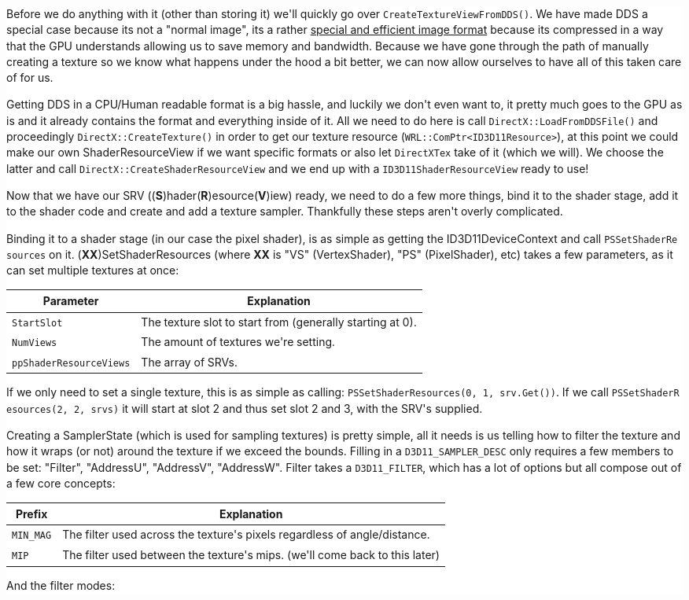 Before we do anything with it (other than storing it) we'll quickly go over `CreateTextureViewFromDDS()`.
We have made DDS a special case because its not a "normal image", its a rather [special and efficient image format](https://en.wikipedia.org/wiki/DirectDraw_Surface) because its compressed in a way that the GPU understands allowing us to save memory and bandwidth.
Because we have gone through the path of manually creating a texture so we know what happens under the hood a bit better, we can now allow ourselves to have all of this taken care of for us.

Getting DDS in a CPU/Human readable format is a big hassle, and luckily we don't even want to, it pretty much goes to the GPU as is and it already contains the format and everything inside of it.
All we need to do here is call `DirectX::LoadFromDDSFile()` and proceedingly `DirectX::CreateTexture()` in order to get our texture resource (`WRL::ComPtr<ID3D11Resource>`), at this point we could make our own ShaderResourceView if we want specific formats or also let `DirectXTex` take of it (which we will).
We choose the latter and call `DirectX::CreateShaderResourceView` and we end up with a `ID3D11ShaderResourceView` ready to use!

Now that we have our SRV ((**S**)hader(**R**)esource(**V**)iew) ready, we need to do a few more things, bind it to the shader stage, add it to the shader code and create and add a texture sampler.
Thankfully these steps aren't overly complicated.

Binding it to a shader stage (in our case the pixel shader), is as simple as getting the ID3D11DeviceContext and call `PSSetShaderResources` on it.
(**XX**)SetShaderResources (where **XX** is "VS" (VertexShader), "PS" (PixelShader),  etc) takes a few parameters, as it can set multiple textures at once:

| Parameter                       | Explanation                                                                                                           |
|---------------------------------|-----------------------------------------------------------------------------------------------------------------------|
|`StartSlot`			          | The texture slot to start from (generally starting at 0).
|`NumViews`				          | The amount of textures we're setting.
|`ppShaderResourceViews`          | The array of SRVs.

If we only need to set a single texture, this is as simple as calling: `PSSetShaderResources(0, 1, srv.Get())`.
If we call `PSSetShaderResources(2, 2, srvs)` it will start at slot 2 and thus set slot 2 and 3, with the SRV's supplied.

Creating a SamplerState (which is used for sampling textures) is pretty simple, all it needs is us telling how to filter the texture and how it wraps (or not) around the texture if we exceed the bounds.
Filling in a `D3D11_SAMPLER_DESC` only requires a few members to be set: "Filter", "AddressU", "AddressV", "AddressW".
Filter takes a `D3D11_FILTER`, which has a lot of options but all compose out of a few core concepts:

| Prefix                            | Explanation                                                                                                           |
|-----------------------------------|-----------------------------------------------------------------------------------------------------------------------|
|`MIN_MAG`                          | The filter used across the texture's pixels regardless of angle/distance.
|`MIP`                              | The filter used between the texture's mips. (we'll come back to this later)

And the filter modes:
